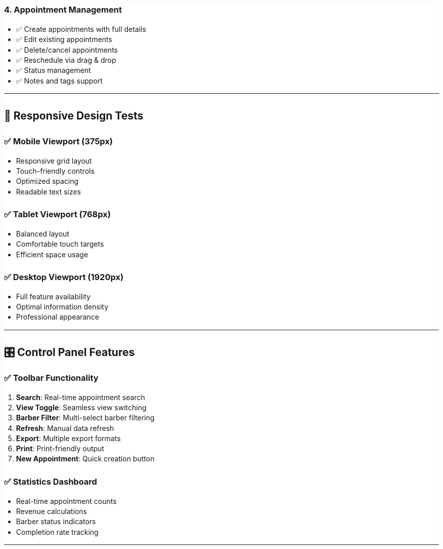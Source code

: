 ### 4. Appointment Management
- ✅ Create appointments with full details
- ✅ Edit existing appointments
- ✅ Delete/cancel appointments
- ✅ Reschedule via drag & drop
- ✅ Status management
- ✅ Notes and tags support

---

## 📱 Responsive Design Tests

### ✅ Mobile Viewport (375px)
- Responsive grid layout
- Touch-friendly controls
- Optimized spacing
- Readable text sizes

### ✅ Tablet Viewport (768px)
- Balanced layout
- Comfortable touch targets
- Efficient space usage

### ✅ Desktop Viewport (1920px)
- Full feature availability
- Optimal information density
- Professional appearance

---

## 🎛️ Control Panel Features

### ✅ Toolbar Functionality
1. **Search**: Real-time appointment search
2. **View Toggle**: Seamless view switching
3. **Barber Filter**: Multi-select barber filtering
4. **Refresh**: Manual data refresh
5. **Export**: Multiple export formats
6. **Print**: Print-friendly output
7. **New Appointment**: Quick creation button

### ✅ Statistics Dashboard
- Real-time appointment counts
- Revenue calculations
- Barber status indicators
- Completion rate tracking

---
